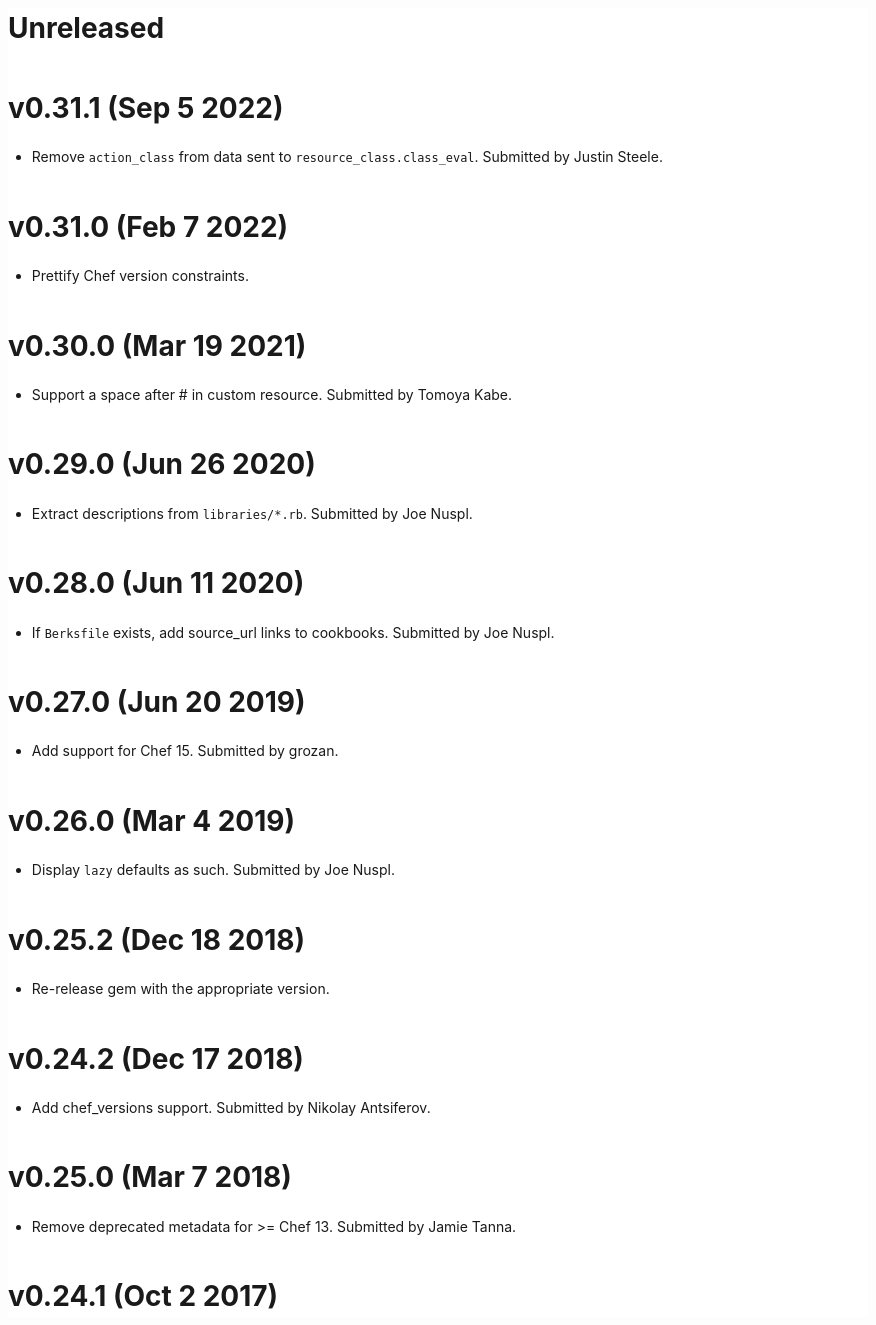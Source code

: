 # Unreleased

# v0.31.1 (Sep 5 2022)

* Remove `action_class` from data sent to `resource_class.class_eval`.  Submitted by Justin Steele.

# v0.31.0 (Feb 7 2022)

* Prettify Chef version constraints.

# v0.30.0 (Mar 19 2021)

* Support a space after # in custom resource. Submitted by Tomoya Kabe.

# v0.29.0 (Jun 26 2020)

* Extract descriptions from `libraries/*.rb`. Submitted by Joe Nuspl.

# v0.28.0 (Jun 11 2020)

* If `Berksfile` exists, add source_url links to cookbooks. Submitted by Joe Nuspl.

# v0.27.0 (Jun 20 2019)

* Add support for Chef 15. Submitted by grozan.

# v0.26.0 (Mar 4 2019)

* Display `lazy` defaults as such. Submitted by Joe Nuspl.

# v0.25.2 (Dec 18 2018)

* Re-release gem with the appropriate version.

# v0.24.2 (Dec 17 2018)

* Add chef_versions support. Submitted by Nikolay Antsiferov.

# v0.25.0 (Mar 7 2018)

* Remove deprecated metadata for >= Chef 13. Submitted by Jamie Tanna.

# v0.24.1 (Oct 2 2017)

